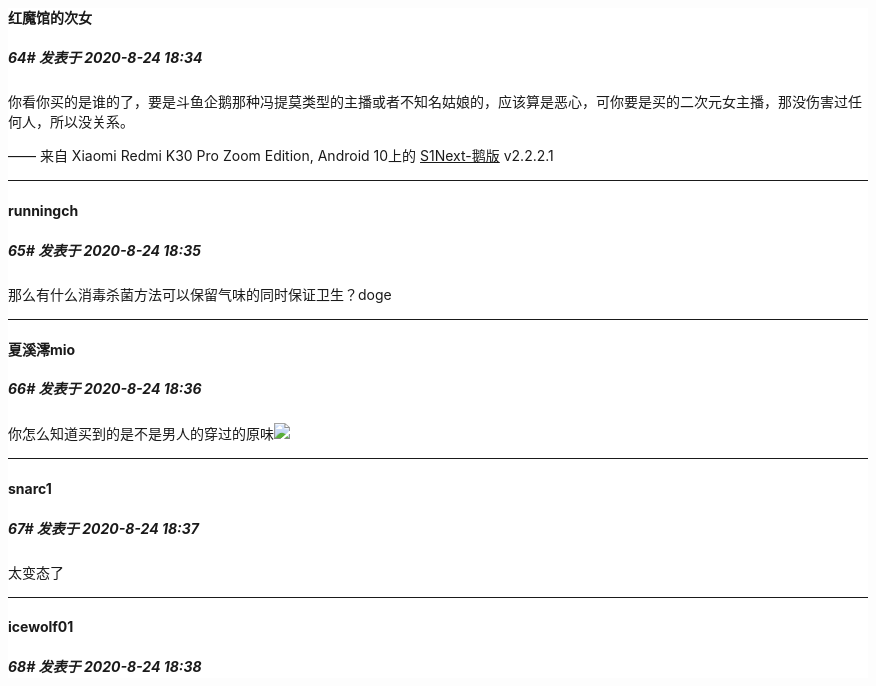 ####  红魔馆的次女  
##### 64#       发表于 2020-8-24 18:34




你看你买的是谁的了，要是斗鱼企鹅那种冯提莫类型的主播或者不知名姑娘的，应该算是恶心，可你要是买的二次元女主播，那没伤害过任何人，所以没关系。

—— 来自 Xiaomi Redmi K30 Pro Zoom Edition, Android 10上的 [S1Next-鹅版](https://github.com/ykrank/S1-Next/releases) v2.2.2.1







-----

####  runningch  
##### 65#       发表于 2020-8-24 18:35




那么有什么消毒杀菌方法可以保留气味的同时保证卫生？doge







-----

####  夏溪澪mio  
##### 66#       发表于 2020-8-24 18:36




你怎么知道买到的是不是男人的穿过的原味<img src="https://static.saraba1st.com/image/smiley/face2017/067.png" referrerpolicy="no-referrer">







-----

####  snarc1  
##### 67#       发表于 2020-8-24 18:37




太变态了







-----

####  icewolf01  
##### 68#       发表于 2020-8-24 18:38

